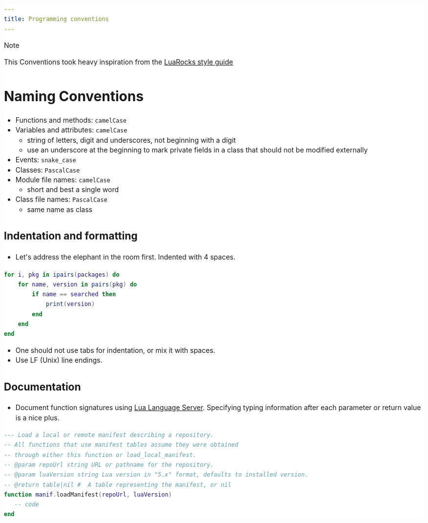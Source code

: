 ```yaml
---
title: Programming conventions
---
```


> [!NOTE]
> This Conventions took heavy inspiration from the [LuaRocks style guide](https://github.com/luarocks/lua-style-guide?tab=readme-ov-file)

# Naming Conventions

- Functions and methods: `camelCase`
- Variables and attributes: `camelCase`
  - string of letters, digit and underscores, not beginning with a digit
  - use an underscore at the beginning to mark private fields in a class that should not be modified externally
- Events: `snake_case`
- Classes: `PascalCase`
- Module file names: `camelCase`
  - short and best a single word
- Class file names: `PascalCase`
  - same name as class

## Indentation and formatting

- Let's address the elephant in the room first. Indented with 4 spaces.

```lua
for i, pkg in ipairs(packages) do
    for name, version in pairs(pkg) do
        if name == searched then
            print(version)
        end
    end
end
```

- One should not use tabs for indentation, or mix it with spaces.
- Use LF (Unix) line endings.

## Documentation

- Document function signatures using [Lua Language Server](https://luals.github.io/). Specifying typing information after each parameter or return value is a nice plus.

```lua
--- Load a local or remote manifest describing a repository.
-- All functions that use manifest tables assume they were obtained
-- through either this function or load_local_manifest.
-- @param repoUrl string URL or pathname for the repository.
-- @param luaVersion string Lua version in "5.x" format, defaults to installed version.
-- @return table|nil #  A table representing the manifest, or nil
function manif.loadManifest(repoUrl, luaVersion)
   -- code
end
```
